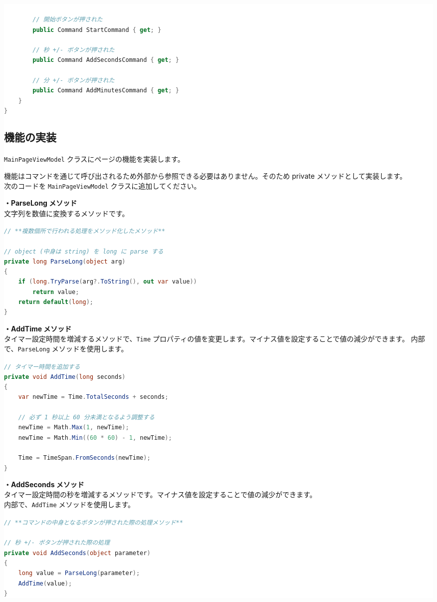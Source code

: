 ```cs

        // 開始ボタンが押された
        public Command StartCommand { get; }

        // 秒 +/- ボタンが押された
        public Command AddSecondsCommand { get; }

        // 分 +/- ボタンが押された
        public Command AddMinutesCommand { get; }
    }
}
```

## 機能の実装
```MainPageViewModel``` クラスにページの機能を実装します。  

機能はコマンドを通じて呼び出されるため外部から参照できる必要はありません。そのため private メソッドとして実装します。  
次のコードを ```MainPageViewModel``` クラスに追加してください。  

**・ParseLong メソッド**  
文字列を数値に変換するメソッドです。  
```cs
// **複数個所で行われる処理をメソッド化したメソッド**

// object (中身は string) を long に parse する
private long ParseLong(object arg)
{
    if (long.TryParse(arg?.ToString(), out var value))
        return value;
    return default(long);
}
```

**・AddTime メソッド**  
タイマー設定時間を増減するメソッドで、```Time``` プロパティの値を変更します。マイナス値を設定することで値の減少ができます。
内部で、```ParseLong``` メソッドを使用します。
```cs
// タイマー時間を追加する
private void AddTime(long seconds)
{
    var newTime = Time.TotalSeconds + seconds;

    // 必ず 1 秒以上 60 分未満となるよう調整する
    newTime = Math.Max(1, newTime);
    newTime = Math.Min((60 * 60) - 1, newTime);

    Time = TimeSpan.FromSeconds(newTime);
}
```

**・AddSeconds メソッド**  
タイマー設定時間の秒を増減するメソッドです。マイナス値を設定することで値の減少ができます。  
内部で、```AddTime``` メソッドを使用します。
```cs
// **コマンドの中身となるボタンが押された際の処理メソッド**

// 秒 +/- ボタンが押された際の処理
private void AddSeconds(object parameter)
{
    long value = ParseLong(parameter);
    AddTime(value);
}
```
